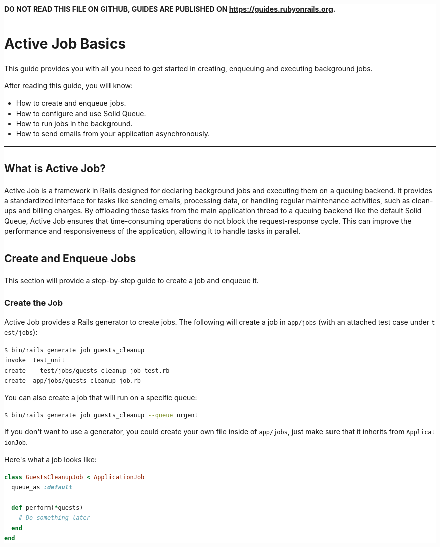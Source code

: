 **DO NOT READ THIS FILE ON GITHUB, GUIDES ARE PUBLISHED ON <https://guides.rubyonrails.org>.**

Active Job Basics
=================

This guide provides you with all you need to get started in creating, enqueuing
and executing background jobs.

After reading this guide, you will know:

* How to create and enqueue jobs.
* How to configure and use Solid Queue.
* How to run jobs in the background.
* How to send emails from your application asynchronously.

--------------------------------------------------------------------------------

What is Active Job?
-------------------

Active Job is a framework in Rails designed for declaring background jobs and
executing them on a queuing backend. It provides a standardized interface for
tasks like sending emails, processing data, or handling regular maintenance
activities, such as clean-ups and billing charges. By offloading these tasks
from the main application thread to a queuing backend like the default Solid
Queue, Active Job ensures that time-consuming operations do not block the
request-response cycle. This can improve the performance and responsiveness of
the application, allowing it to handle tasks in parallel.

Create and Enqueue Jobs
-----------------------

This section will provide a step-by-step guide to create a job and enqueue it.

### Create the Job

Active Job provides a Rails generator to create jobs. The following will create
a job in `app/jobs` (with an attached test case under `test/jobs`):

```bash
$ bin/rails generate job guests_cleanup
invoke  test_unit
create    test/jobs/guests_cleanup_job_test.rb
create  app/jobs/guests_cleanup_job.rb
```

You can also create a job that will run on a specific queue:

```bash
$ bin/rails generate job guests_cleanup --queue urgent
```

If you don't want to use a generator, you could create your own file inside of
`app/jobs`, just make sure that it inherits from `ApplicationJob`.

Here's what a job looks like:

```ruby
class GuestsCleanupJob < ApplicationJob
  queue_as :default

  def perform(*guests)
    # Do something later
  end
end
```
